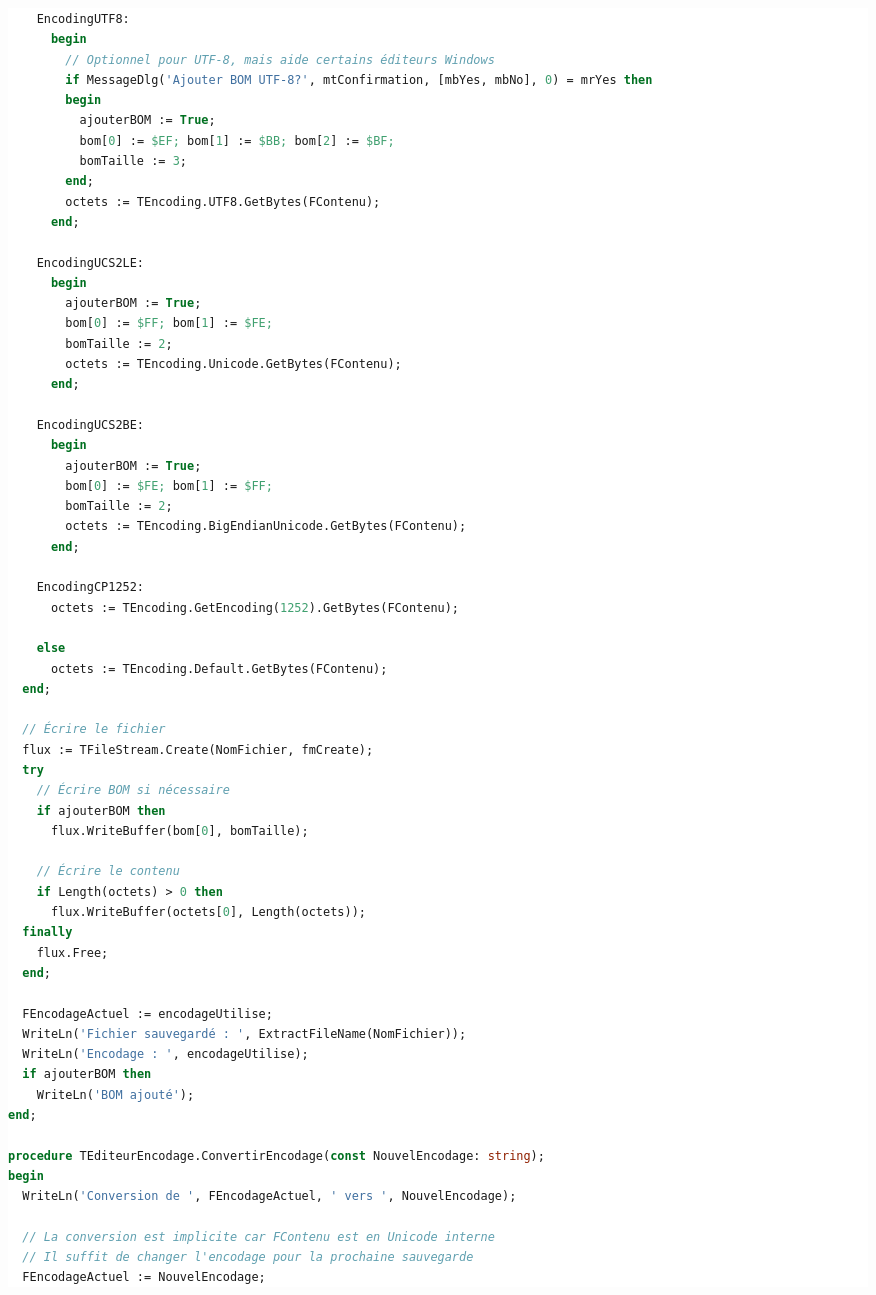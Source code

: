 ```pascal
    EncodingUTF8:
      begin
        // Optionnel pour UTF-8, mais aide certains éditeurs Windows
        if MessageDlg('Ajouter BOM UTF-8?', mtConfirmation, [mbYes, mbNo], 0) = mrYes then
        begin
          ajouterBOM := True;
          bom[0] := $EF; bom[1] := $BB; bom[2] := $BF;
          bomTaille := 3;
        end;
        octets := TEncoding.UTF8.GetBytes(FContenu);
      end;

    EncodingUCS2LE:
      begin
        ajouterBOM := True;
        bom[0] := $FF; bom[1] := $FE;
        bomTaille := 2;
        octets := TEncoding.Unicode.GetBytes(FContenu);
      end;

    EncodingUCS2BE:
      begin
        ajouterBOM := True;
        bom[0] := $FE; bom[1] := $FF;
        bomTaille := 2;
        octets := TEncoding.BigEndianUnicode.GetBytes(FContenu);
      end;

    EncodingCP1252:
      octets := TEncoding.GetEncoding(1252).GetBytes(FContenu);

    else
      octets := TEncoding.Default.GetBytes(FContenu);
  end;

  // Écrire le fichier
  flux := TFileStream.Create(NomFichier, fmCreate);
  try
    // Écrire BOM si nécessaire
    if ajouterBOM then
      flux.WriteBuffer(bom[0], bomTaille);

    // Écrire le contenu
    if Length(octets) > 0 then
      flux.WriteBuffer(octets[0], Length(octets));
  finally
    flux.Free;
  end;

  FEncodageActuel := encodageUtilise;
  WriteLn('Fichier sauvegardé : ', ExtractFileName(NomFichier));
  WriteLn('Encodage : ', encodageUtilise);
  if ajouterBOM then
    WriteLn('BOM ajouté');
end;

procedure TEditeurEncodage.ConvertirEncodage(const NouvelEncodage: string);
begin
  WriteLn('Conversion de ', FEncodageActuel, ' vers ', NouvelEncodage);

  // La conversion est implicite car FContenu est en Unicode interne
  // Il suffit de changer l'encodage pour la prochaine sauvegarde
  FEncodageActuel := NouvelEncodage;
```